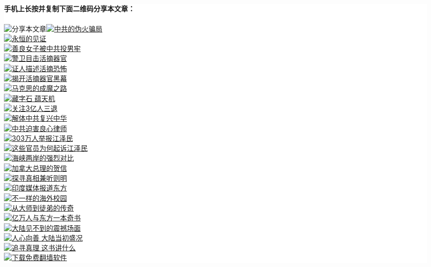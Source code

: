 <strong>手机上长按并复制下面二维码分享本文章：</strong><br><br><img src="https://chart.apis.google.com/chart?cht=qr&chs=240x240&choe=UTF-8&chld=M|2&chl=https://github.com/pdemjt3428/djy/blob/master/gb/20/10/20/n12489936.md%231" title="分享本文章"></td><td VALIGN=TOP><a href="https://github.com/pdemjt3428/djy/blob/master/gb/16/1/21/n4622075.md?dfh#1" target="_blank"><img src="https://raw.githubusercontent.com/pdemjt3428/djy/master/gb/300/wei-f1.jpg" title="中共的伪火骗局"  alt="中共的伪火骗局"></a><br><a href="https://github.com/pdemjt3428/www/blob/master/README.md?dfh#9" target="_blank"><img src="https://raw.githubusercontent.com/pdemjt3428/djy/master/gb/300/yong-h.jpg" title="永恒的见证"  alt="永恒的见证"></a><br><a href="https://github.com/pdemjt3428/djy/blob/master/gb/13/9/29/n3974789.md?dfh#1" target="_blank"><img src="https://raw.githubusercontent.com/pdemjt3428/djy/master/gb/300/shang-lnz.jpg" title="善良女子被中共投男牢"  alt="善良女子被中共投男牢"></a><br><a href="https://github.com/pdemjt3428/djy/blob/master/gb/16/3/16/n4663449.md?dfh#1" target="_blank"><img src="https://raw.githubusercontent.com/pdemjt3428/djy/master/gb/300/huo-z3.jpg" title="警卫目击活摘器官"  alt="警卫目击活摘器官"></a><br><a href="https://github.com/pdemjt3428/djy/blob/master/gb/16/8/7/n8177641.md?dfh#1" target="_blank"><img src="https://raw.githubusercontent.com/pdemjt3428/djy/master/gb/300/huo-z4.jpg" title="证人描述活摘恐怖"  alt="证人描述活摘恐怖"></a><br><a href="https://github.com/pdemjt3428/djy/blob/master/gb/10/4/19/n2881569.md?dfh#1" target="_blank"><img src="https://raw.githubusercontent.com/pdemjt3428/djy/master/gb/300/huo-z1.jpg" title="揭开活摘器官黑幕"  alt="揭开活摘器官黑幕"></a><br><a href="https://github.com/pdemjt3428/djy/blob/master/gb/10/11/7/n3077476.md?dfh#1" target="_blank"><img src="https://raw.githubusercontent.com/pdemjt3428/djy/master/gb/300/ma-ks.jpg" title="马克思的成魔之路"  alt="马克思的成魔之路"></a><br><a href="https://github.com/pdemjt3428/djy/blob/master/gb/14/6/9/n4173977.md?dfh#1" target="_blank"><img src="https://raw.githubusercontent.com/pdemjt3428/djy/master/gb/300/chang-zs.jpg" title="藏字石 蕴天机"  alt="藏字石 蕴天机"></a><br><a href="https://github.com/pdemjt3428/djy/blob/master/gb/18/5/10/n10381511.md?dfh#1" target="_blank"><img src="https://raw.githubusercontent.com/pdemjt3428/djy/master/gb/300/st1.jpg" title="关注3亿人三退"  alt="关注3亿人三退"></a><br><a href="https://github.com/pdemjt3428/djy/blob/master/gb/18/3/21/n10237682.md?dfh#1" target="_blank"><img src="https://raw.githubusercontent.com/pdemjt3428/djy/master/gb/300/jie-t.jpg" title="解体中共复兴中华"  alt="解体中共复兴中华"></a><br><a href="https://github.com/pdemjt3428/djy/blob/master/gb/9/2/9/n2422991.md?dfh#1" target="_blank"><img src="https://raw.githubusercontent.com/pdemjt3428/djy/master/gb/300/gao-zs.jpg" title="中共迫害良心律师"  alt="中共迫害良心律师"></a><br><a href="https://github.com/pdemjt3428/djy/blob/master/gb/18/12/9/n10900044.md?dfh#1" target="_blank"><img src="https://raw.githubusercontent.com/pdemjt3428/djy/master/gb/300/sj1.jpg" title="303万人举报江泽民"  alt="303万人举报江泽民"></a><br><a href="https://github.com/pdemjt3428/djy/blob/master/gb/18/8/28/n10672014.md?dfh#1" target="_blank"><img src="https://raw.githubusercontent.com/pdemjt3428/djy/master/gb/300/sj2.jpg" title="这些官员为何起诉江泽民"  alt="这些官员为何起诉江泽民"></a><br><a href="https://github.com/pdemjt3428/djy/blob/master/gb/8/12/18/n2367165.md?dfh#1" target="_blank"><img src="https://raw.githubusercontent.com/pdemjt3428/djy/master/gb/300/liangan.jpg" title="海峡两岸的强烈对比"  alt="海峡两岸的强烈对比"></a><br><a href="https://github.com/pdemjt3428/djy/blob/master/gb/15/12/10/n4593139.md?dfh#1" target="_blank"><img src="https://raw.githubusercontent.com/pdemjt3428/djy/master/gb/300/jia-ndzl.jpg" title="加拿大总理的贺信"  alt="加拿大总理的贺信"></a><br><a href="https://github.com/pdemjt3428/djy/blob/master/gb/11/6/17/n3289382.md?dfh#1" target="_blank"><img src="https://raw.githubusercontent.com/pdemjt3428/djy/master/gb/300/xiao-wd.jpg" title="探寻真相兼听则明"  alt="探寻真相兼听则明"></a><br><a href="https://github.com/pdemjt3428/djy/blob/master/gb/18/10/27/n10812623.md?dfh#1" target="_blank"><img src="https://raw.githubusercontent.com/pdemjt3428/djy/master/gb/300/yindu.jpg" title="印度媒体报道东方"  alt="印度媒体报道东方"></a><br><a href="https://github.com/pdemjt3428/djy/blob/master/gb/18/6/9/n10469652.md?dfh#1" target="_blank"><img src="https://raw.githubusercontent.com/pdemjt3428/djy/master/gb/300/xie-j.jpg" title="不一样的海外校园"  alt="不一样的海外校园"></a><br><a href="https://github.com/pdemjt3428/djy/blob/master/gb/7/4/5/n1669415.md?dfh#1" target="_blank"><img src="https://raw.githubusercontent.com/pdemjt3428/djy/master/gb/300/li-up.jpg" title="从大师到徒弟的传奇"  alt="从大师到徒弟的传奇"></a><br><a href="https://github.com/pdemjt3428/djy/blob/master/gb/17/5/26/n9191512.md?dfh#1" target="_blank"><img src="https://raw.githubusercontent.com/pdemjt3428/djy/master/gb/300/zfl2.jpg" title="亿万人与东方一本奇书"  alt="亿万人与东方一本奇书"></a><br><a href="https://github.com/pdemjt3428/djy/blob/master/gb/13/11/27/n4020290.md?dfh#1" target="_blank"><img src="https://raw.githubusercontent.com/pdemjt3428/djy/master/gb/300/zhen-h.jpg" title="大陆见不到的震撼场面"  alt="大陆见不到的震撼场面"></a><br><a href="https://github.com/pdemjt3428/djy/blob/master/gb/15/7/17/n4482910.md?dfh#1" target="_blank"><img src="https://raw.githubusercontent.com/pdemjt3428/djy/master/gb/300/dalu-sk.jpg" title="人心向善 大陆当初盛况"  alt="人心向善 大陆当初盛况"></a><br><a href="https://github.com/pdemjt3428/djy/blob/master/gb/19/1/5/n10955468.md?dfh#1" target="_blank"><img src="https://raw.githubusercontent.com/pdemjt3428/djy/master/gb/300/zfl1.jpg" title="追寻真理 这书讲什么"  alt="追寻真理 这书讲什么"></a><br><a href="https://github.com/pdemjt3428/www/blob/master/README.md?dfh#1" target="_blank"><img src="https://raw.githubusercontent.com/pdemjt3428/djy/master/gb/300/fq1.jpg" title="下载免费翻墙软件"  alt="下载免费翻墙软件"></a><br></td></tr></table>
